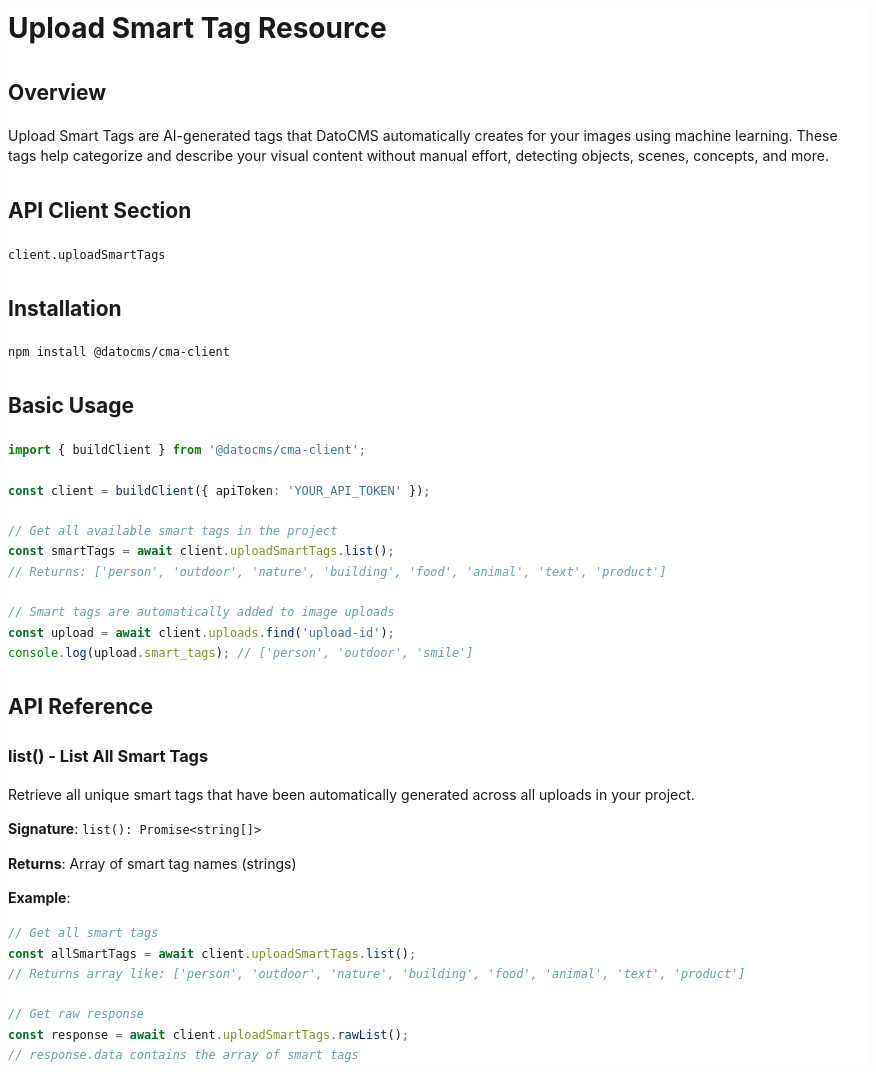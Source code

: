 # Upload Smart Tag Resource

## Overview

Upload Smart Tags are AI-generated tags that DatoCMS automatically creates for your images using machine learning. These tags help categorize and describe your visual content without manual effort, detecting objects, scenes, concepts, and more.

## API Client Section

`client.uploadSmartTags`

## Installation

```bash
npm install @datocms/cma-client
```

## Basic Usage

```typescript
import { buildClient } from '@datocms/cma-client';

const client = buildClient({ apiToken: 'YOUR_API_TOKEN' });

// Get all available smart tags in the project
const smartTags = await client.uploadSmartTags.list();
// Returns: ['person', 'outdoor', 'nature', 'building', 'food', 'animal', 'text', 'product']

// Smart tags are automatically added to image uploads
const upload = await client.uploads.find('upload-id');
console.log(upload.smart_tags); // ['person', 'outdoor', 'smile']
```

## API Reference

### list() - List All Smart Tags

Retrieve all unique smart tags that have been automatically generated across all uploads in your project.

**Signature**: `list(): Promise<string[]>`

**Returns**: Array of smart tag names (strings)

**Example**:
```typescript
// Get all smart tags
const allSmartTags = await client.uploadSmartTags.list();
// Returns array like: ['person', 'outdoor', 'nature', 'building', 'food', 'animal', 'text', 'product']

// Get raw response
const response = await client.uploadSmartTags.rawList();
// response.data contains the array of smart tags
```
